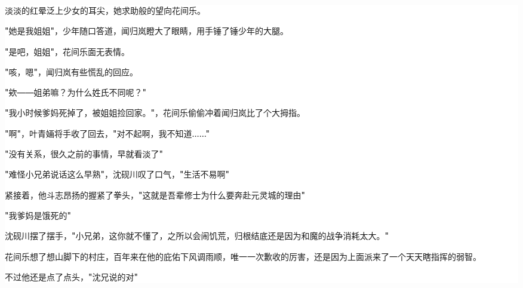 淡淡的红晕泛上少女的耳尖，她求助般的望向花间乐。

"她是我姐姐"，少年随口答道，闻归岚瞪大了眼睛，用手锤了锤少年的大腿。

"是吧，姐姐"，花间乐面无表情。

"咳，嗯"，闻归岚有些慌乱的回应。

"欸——姐弟嘛？为什么姓氏不同呢？"

"我小时候爹妈死掉了，被姐姐捡回家。"，花间乐偷偷冲着闻归岚比了个大拇指。

"啊"，叶青婳将手收了回去，"对不起啊，我不知道……"

"没有关系，很久之前的事情，早就看淡了"

"难怪小兄弟说话这么早熟"，沈砚川叹了口气，"生活不易啊"

紧接着，他斗志昂扬的握紧了拳头，"这就是吾辈修士为什么要奔赴元灵城的理由"

"我爹妈是饿死的"

沈砚川摆了摆手，"小兄弟，这你就不懂了，之所以会闹饥荒，归根结底还是因为和魔的战争消耗太大。"

花间乐想了想山脚下的村庄，百年来在他的庇佑下风调雨顺，唯一一次歉收的厉害，还是因为上面派来了一个天天瞎指挥的弱智。

不过他还是点了点头，"沈兄说的对"